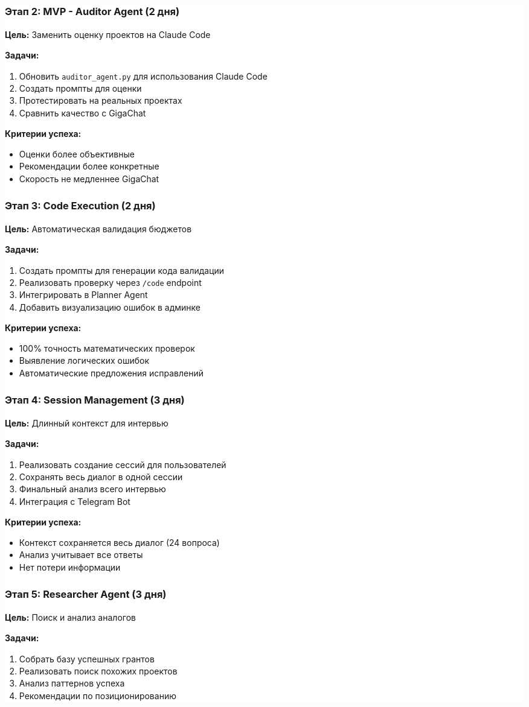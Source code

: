 ### Этап 2: MVP - Auditor Agent (2 дня)

**Цель:** Заменить оценку проектов на Claude Code

**Задачи:**
1. Обновить `auditor_agent.py` для использования Claude Code
2. Создать промпты для оценки
3. Протестировать на реальных проектах
4. Сравнить качество с GigaChat

**Критерии успеха:**
- Оценки более объективные
- Рекомендации более конкретные
- Скорость не медленнее GigaChat

### Этап 3: Code Execution (2 дня)

**Цель:** Автоматическая валидация бюджетов

**Задачи:**
1. Создать промпты для генерации кода валидации
2. Реализовать проверку через `/code` endpoint
3. Интегрировать в Planner Agent
4. Добавить визуализацию ошибок в админке

**Критерии успеха:**
- 100% точность математических проверок
- Выявление логических ошибок
- Автоматические предложения исправлений

### Этап 4: Session Management (3 дня)

**Цель:** Длинный контекст для интервью

**Задачи:**
1. Реализовать создание сессий для пользователей
2. Сохранять весь диалог в одной сессии
3. Финальный анализ всего интервью
4. Интеграция с Telegram Bot

**Критерии успеха:**
- Контекст сохраняется весь диалог (24 вопроса)
- Анализ учитывает все ответы
- Нет потери информации

### Этап 5: Researcher Agent (3 дня)

**Цель:** Поиск и анализ аналогов

**Задачи:**
1. Собрать базу успешных грантов
2. Реализовать поиск похожих проектов
3. Анализ паттернов успеха
4. Рекомендации по позиционированию
